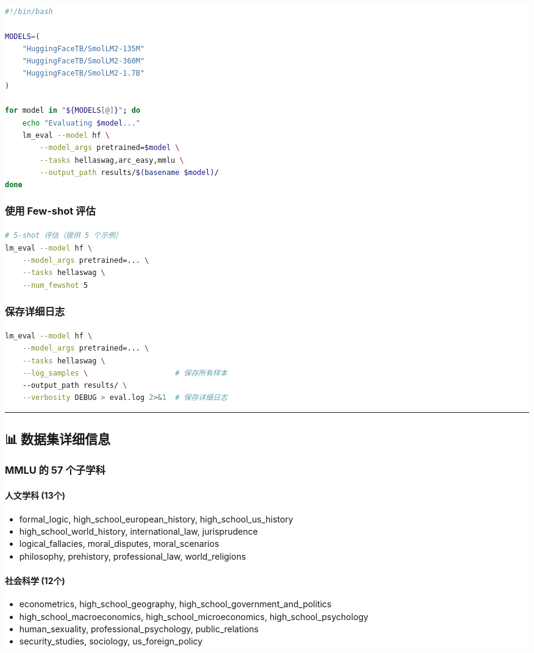 ```bash
#!/bin/bash

MODELS=(
    "HuggingFaceTB/SmolLM2-135M"
    "HuggingFaceTB/SmolLM2-360M"
    "HuggingFaceTB/SmolLM2-1.7B"
)

for model in "${MODELS[@]}"; do
    echo "Evaluating $model..."
    lm_eval --model hf \
        --model_args pretrained=$model \
        --tasks hellaswag,arc_easy,mmlu \
        --output_path results/$(basename $model)/
done
```

### 使用 Few-shot 评估

```bash
# 5-shot 评估（提供 5 个示例）
lm_eval --model hf \
    --model_args pretrained=... \
    --tasks hellaswag \
    --num_fewshot 5
```

### 保存详细日志

```bash
lm_eval --model hf \
    --model_args pretrained=... \
    --tasks hellaswag \
    --log_samples \                    # 保存所有样本
    --output_path results/ \
    --verbosity DEBUG > eval.log 2>&1  # 保存详细日志
```

---

## 📊 数据集详细信息

### MMLU 的 57 个子学科

#### 人文学科 (13个)
- formal_logic, high_school_european_history, high_school_us_history
- high_school_world_history, international_law, jurisprudence
- logical_fallacies, moral_disputes, moral_scenarios
- philosophy, prehistory, professional_law, world_religions

#### 社会科学 (12个)
- econometrics, high_school_geography, high_school_government_and_politics
- high_school_macroeconomics, high_school_microeconomics, high_school_psychology
- human_sexuality, professional_psychology, public_relations
- security_studies, sociology, us_foreign_policy
